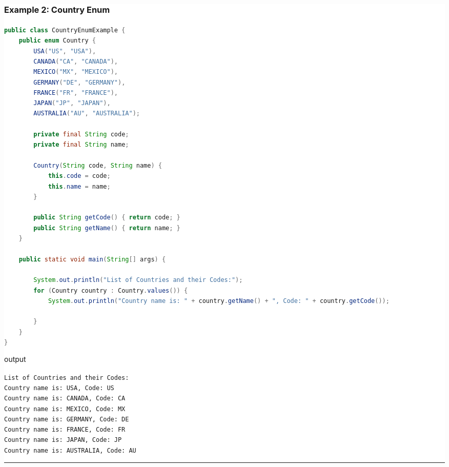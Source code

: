 
### Example 2: Country Enum

```java
public class CountryEnumExample {
    public enum Country {
        USA("US", "USA"),
        CANADA("CA", "CANADA"),
        MEXICO("MX", "MEXICO"),
        GERMANY("DE", "GERMANY"),
        FRANCE("FR", "FRANCE"),
        JAPAN("JP", "JAPAN"),
        AUSTRALIA("AU", "AUSTRALIA");

        private final String code;
        private final String name;

        Country(String code, String name) {
            this.code = code;
            this.name = name;
        }

        public String getCode() { return code; }
        public String getName() { return name; }
    }

    public static void main(String[] args) {

 		System.out.println("List of Countries and their Codes:");
        for (Country country : Country.values()) {
            System.out.println("Country name is: " + country.getName() + ", Code: " + country.getCode());

        }
    }
}
```


output

```
List of Countries and their Codes:
Country name is: USA, Code: US
Country name is: CANADA, Code: CA
Country name is: MEXICO, Code: MX
Country name is: GERMANY, Code: DE
Country name is: FRANCE, Code: FR
Country name is: JAPAN, Code: JP
Country name is: AUSTRALIA, Code: AU

```

---
